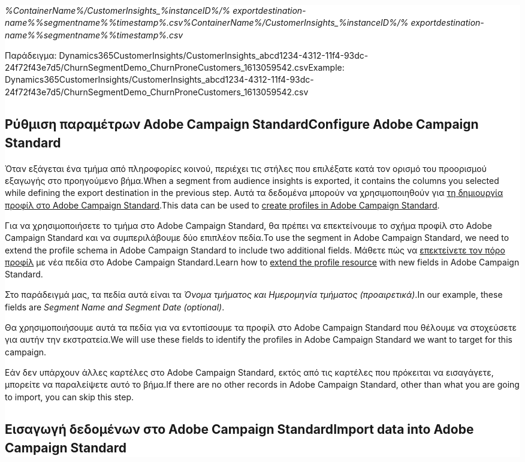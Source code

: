 <span data-ttu-id="5f96e-165">*%ContainerName%/CustomerInsights_%instanceID%/% exportdestination-name%_%segmentname%_%timestamp%.csv*</span><span class="sxs-lookup"><span data-stu-id="5f96e-165">*%ContainerName%/CustomerInsights_%instanceID%/% exportdestination-name%_%segmentname%_%timestamp%.csv*</span></span>

<span data-ttu-id="5f96e-166">Παράδειγμα: Dynamics365CustomerInsights/CustomerInsights_abcd1234-4312-11f4-93dc-24f72f43e7d5/ChurnSegmentDemo_ChurnProneCustomers_1613059542.csv</span><span class="sxs-lookup"><span data-stu-id="5f96e-166">Example: Dynamics365CustomerInsights/CustomerInsights_abcd1234-4312-11f4-93dc-24f72f43e7d5/ChurnSegmentDemo_ChurnProneCustomers_1613059542.csv</span></span>

## <a name="configure-adobe-campaign-standard"></a><span data-ttu-id="5f96e-167">Ρύθμιση παραμέτρων Adobe Campaign Standard</span><span class="sxs-lookup"><span data-stu-id="5f96e-167">Configure Adobe Campaign Standard</span></span>

<span data-ttu-id="5f96e-168">Όταν εξάγεται ένα τμήμα από πληροφορίες κοινού, περιέχει τις στήλες που επιλέξατε κατά τον ορισμό του προορισμού εξαγωγής στο προηγούμενο βήμα.</span><span class="sxs-lookup"><span data-stu-id="5f96e-168">When a segment from audience insights is exported, it contains the columns you selected while defining the export destination in the previous step.</span></span> <span data-ttu-id="5f96e-169">Αυτά τα δεδομένα μπορούν να χρησιμοποιηθούν για [τη δημιουργία προφίλ στο Adobe Campaign Standard](https://experienceleague.adobe.com/docs/campaign-standard/using/profiles-and-audiences/managing-profiles/about-profiles.html#managing-profiles).</span><span class="sxs-lookup"><span data-stu-id="5f96e-169">This data can be used to [create profiles in Adobe Campaign Standard](https://experienceleague.adobe.com/docs/campaign-standard/using/profiles-and-audiences/managing-profiles/about-profiles.html#managing-profiles).</span></span>

<span data-ttu-id="5f96e-170">Για να χρησιμοποιήσετε το τμήμα στο Adobe Campaign Standard, θα πρέπει να επεκτείνουμε το σχήμα προφίλ στο Adobe Campaign Standard και να συμπεριλάβουμε δύο επιπλέον πεδία.</span><span class="sxs-lookup"><span data-stu-id="5f96e-170">To use the segment in Adobe Campaign Standard, we need to extend the profile schema in Adobe Campaign Standard to include two additional fields.</span></span> <span data-ttu-id="5f96e-171">Μάθετε πώς να [επεκτείνετε τον πόρο προφίλ](https://experienceleague.adobe.com/docs/campaign-standard/using/developing/use-cases--extending-resources/extending-the-profile-resource-with-a-new-field.html#developing) με νέα πεδία στο Adobe Campaign Standard.</span><span class="sxs-lookup"><span data-stu-id="5f96e-171">Learn how to [extend the profile resource](https://experienceleague.adobe.com/docs/campaign-standard/using/developing/use-cases--extending-resources/extending-the-profile-resource-with-a-new-field.html#developing) with new fields in Adobe Campaign Standard.</span></span>

<span data-ttu-id="5f96e-172">Στο παράδειγμά μας, τα πεδία αυτά είναι τα *Όνομα τμήματος και Ημερομηνία τμήματος (προαιρετικά)*.</span><span class="sxs-lookup"><span data-stu-id="5f96e-172">In our example, these fields are *Segment Name and Segment Date (optional)*.</span></span>

<span data-ttu-id="5f96e-173">Θα χρησιμοποιήσουμε αυτά τα πεδία για να εντοπίσουμε τα προφίλ στο Adobe Campaign Standard που θέλουμε να στοχεύσετε για αυτήν την εκστρατεία.</span><span class="sxs-lookup"><span data-stu-id="5f96e-173">We will use these fields to identify the profiles in Adobe Campaign Standard we want to target for this campaign.</span></span>

<span data-ttu-id="5f96e-174">Εάν δεν υπάρχουν άλλες καρτέλες στο Adobe Campaign Standard, εκτός από τις καρτέλες που πρόκειται να εισαγάγετε, μπορείτε να παραλείψετε αυτό το βήμα.</span><span class="sxs-lookup"><span data-stu-id="5f96e-174">If there are no other records in Adobe Campaign Standard, other than what you are going to import, you can skip this step.</span></span>

## <a name="import-data-into-adobe-campaign-standard"></a><span data-ttu-id="5f96e-175">Εισαγωγή δεδομένων στο Adobe Campaign Standard</span><span class="sxs-lookup"><span data-stu-id="5f96e-175">Import data into Adobe Campaign Standard</span></span>
